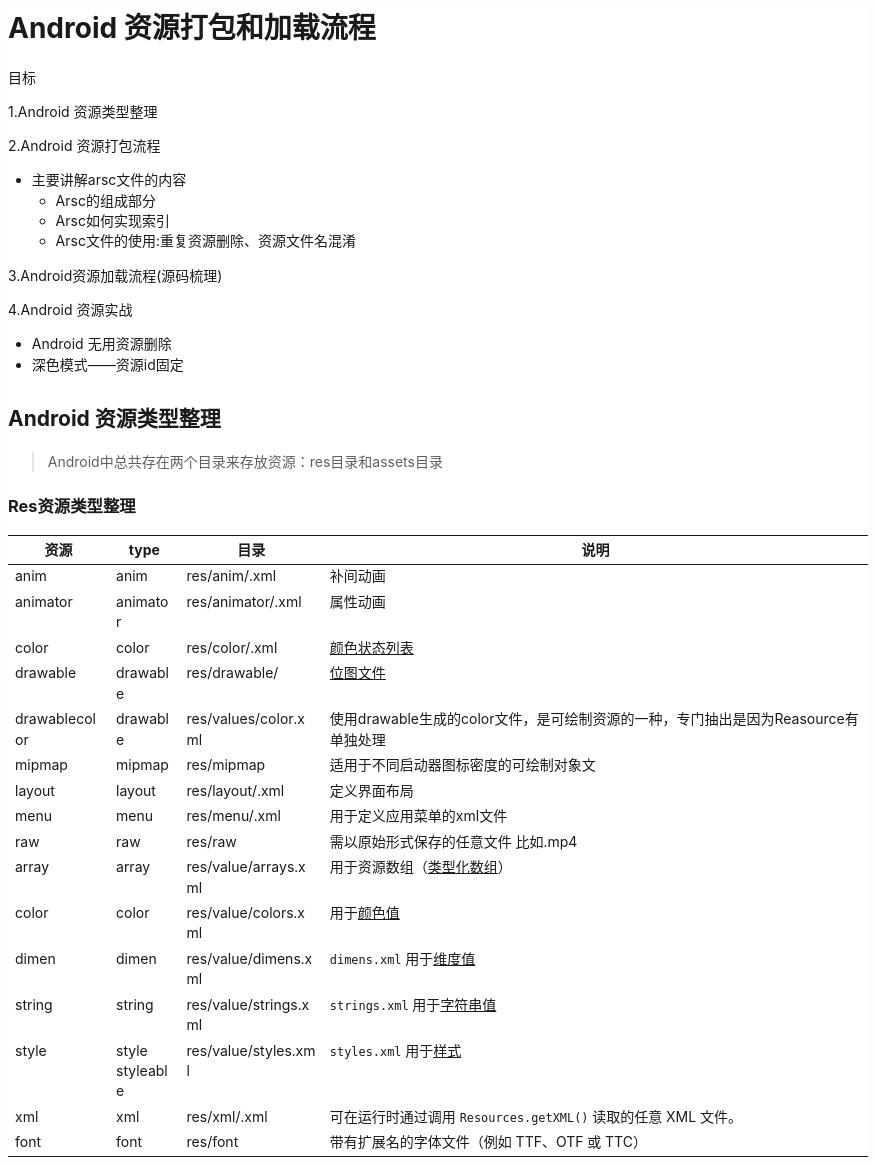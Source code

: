 # Android 资源打包和加载流程

目标

1.Android 资源类型整理

2.Android 资源打包流程

* 主要讲解arsc文件的内容
  * Arsc的组成部分
  * Arsc如何实现索引
  * Arsc文件的使用:重复资源删除、资源文件名混淆

3.Android资源加载流程(源码梳理)

4.Android 资源实战

* Android 无用资源删除
* 深色模式——资源id固定

## Android 资源类型整理

> Android中总共存在两个目录来存放资源：res目录和assets目录

### Res资源类型整理

| 资源          | type                | 目录                  | 说明                                                         |
| ------------- | ------------------- | --------------------- | ------------------------------------------------------------ |
| anim          | anim                | res/anim/.xml         | 补间动画                                                     |
| animator      | animator            | res/animator/.xml     | 属性动画                                                     |
| color         | color               | res/color/.xml        | [颜色状态列表](https://developer.android.com/guide/topics/resources/color-list-resource?hl=zh-cn) |
| drawable      | drawable            | res/drawable/         | [位图文件](https://developer.android.com/guide/topics/resources/drawable-resource?hl=zh-cn) |
| drawablecolor | drawable            | res/values/color.xml  | 使用drawable生成的color文件，是可绘制资源的一种，专门抽出是因为Reasource有单独处理 |
| mipmap        | mipmap              | res/mipmap            | 适用于不同启动器图标密度的可绘制对象文                       |
| layout        | layout              | res/layout/.xml       | 定义界面布局                                                 |
| menu          | menu                | res/menu/.xml         | 用于定义应用菜单的xml文件                                    |
| raw           | raw                 | res/raw               | 需以原始形式保存的任意文件 比如.mp4                          |
| array         | array               | res/value/arrays.xml  | 用于资源数组（[类型化数组](https://developer.android.com/guide/topics/resources/more-resources?hl=zh-cn#TypedArray)） |
| color         | color               | res/value/colors.xml  | 用于[颜色值](https://developer.android.com/guide/topics/resources/more-resources?hl=zh-cn#Color) |
| dimen         | dimen               | res/value/dimens.xml  | `dimens.xml` 用于[维度值](https://developer.android.com/guide/topics/resources/more-resources?hl=zh-cn#Dimension) |
| string        | string              | res/value/strings.xml | `strings.xml` 用于[字符串值](https://developer.android.com/guide/topics/resources/string-resource?hl=zh-cn) |
| style         | style<br/>styleable | res/value/styles.xml  | `styles.xml` 用于[样式](https://developer.android.com/guide/topics/resources/style-resource?hl=zh-cn) |
| xml           | xml                 | res/xml/.xml          | 可在运行时通过调用 `Resources.getXML()` 读取的任意 XML 文件。 |
| font          | font                | res/font              | 带有扩展名的字体文件（例如 TTF、OTF 或 TTC）                 |
